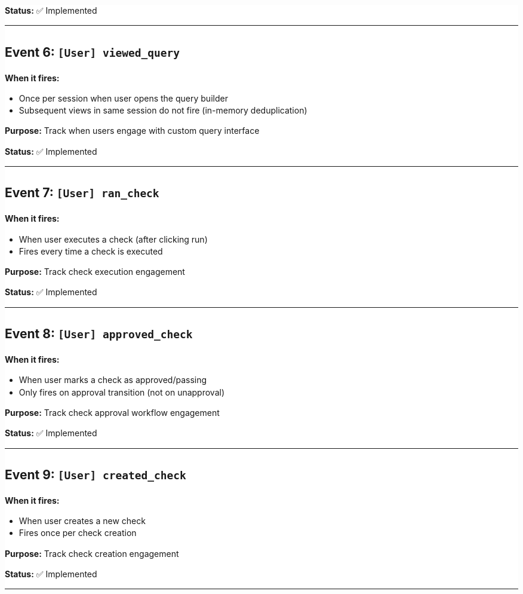 **Status:** ✅ Implemented

---

## Event 6: `[User] viewed_query`

**When it fires:**

- Once per session when user opens the query builder
- Subsequent views in same session do not fire (in-memory deduplication)

**Purpose:**
Track when users engage with custom query interface

**Status:** ✅ Implemented

---

## Event 7: `[User] ran_check`

**When it fires:**

- When user executes a check (after clicking run)
- Fires every time a check is executed

**Purpose:**
Track check execution engagement

**Status:** ✅ Implemented

---

## Event 8: `[User] approved_check`

**When it fires:**

- When user marks a check as approved/passing
- Only fires on approval transition (not on unapproval)

**Purpose:**
Track check approval workflow engagement

**Status:** ✅ Implemented

---

## Event 9: `[User] created_check`

**When it fires:**

- When user creates a new check
- Fires once per check creation

**Purpose:**
Track check creation engagement

**Status:** ✅ Implemented

---